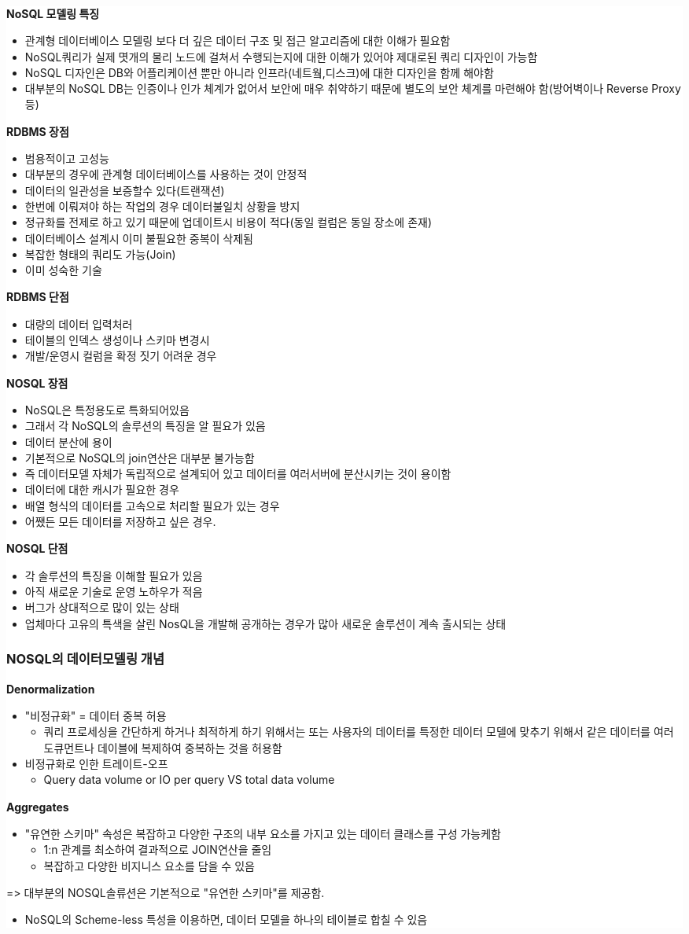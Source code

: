   **NoSQL 모델링 특징**
  - 관계형 데이터베이스 모델링 보다 더 깊은 데이터 구조 및 접근 알고리즘에 대한 이해가 필요함
  - NoSQL쿼리가 실제 몃개의 물리 노드에 걸쳐서 수행되는지에 대한 이해가 있어야 제대로된 쿼리 디자인이 가능함
  - NoSQL 디자인은 DB와 어플리케이션 뿐만 아니라 인프라(네트웤,디스크)에 대한 디자인을 함께 해야함
  - 대부분의 NoSQL DB는 인증이나 인가 체계가 없어서 보안에 매우 취약하기 때문에 별도의 보안 체계를 마련해야 함(방어벽이나 Reverse Proxy등)

  **RDBMS 장점**
  - 범용적이고 고성능
  - 대부분의 경우에 관계형 데이터베이스를 사용하는 것이 안정적
  - 데이터의 일관성을 보증할수 있다(트랜잭션)
  - 한번에 이뤄져야 하는 작업의 경우 데이터불일치 상황을 방지
  - 정규화를 전제로 하고 있기 때문에 업데이트시 비용이 적다(동일 컬럼은 동일 장소에 존재)
  - 데이터베이스 설계시 이미 불필요한 중복이 삭제됨
  - 복잡한 형태의 쿼리도 가능(Join)
  - 이미 성숙한 기술

  **RDBMS 단점**
  - 대량의 데이터 입력처러
  - 테이블의 인덱스 생성이나 스키마 변경시
  - 개발/운영시 컬럼을 확정 짓기 어려운 경우

  **NOSQL 장점**
  - NoSQL은 특정용도로 특화되어있음
  - 그래서 각 NoSQL의 솔루션의 특징을 알 필요가 있음
  - 데이터 분산에 용이
  - 기본적으로 NoSQL의 join연산은 대부분 불가능함
  - 즉 데이터모델 자체가 독립적으로 설계되어 있고 데이터를 여러서버에 분산시키는 것이 용이함
  - 데이터에 대한 캐시가 필요한 경우
  - 배열 형식의 데이터를 고속으로 처리할 필요가 있는 경우
  - 어쨌든 모든 데이터를 저장하고 싶은 경우.

  **NOSQL 단점**
  - 각 솔루션의 특징을 이해할 필요가 있음
  - 아직 새로운 기술로 운영 노하우가 적음
  - 버그가 상대적으로 많이 있는 상태
  - 업체마다 고유의 특색을 살린 NosQL을 개발해 공개하는 경우가 많아 새로운 솔루션이 계속 출시되는 상태

### NOSQL의 데이터모델링 개념
  **Denormalization**
  - "비정규화" = 데이터 중복 허용
    - 쿼리 프로세싱을 간단하게 하거나 최적하게 하기 위해서는 또는 사용자의 데이터를 특정한 데이터 모델에 맞추기 위해서 같은 데이터를 여러 도큐먼트나 데이블에 복제하여 중복하는 것을 허용함
  - 비정규화로 인한 트레이트-오프
    - Query data volume or IO per query VS total data volume

  **Aggregates**
  - "유연한 스키마" 속성은 복잡하고 다양한 구조의 내부 요소를 가지고 있는 데이터 클래스를 구성 가능케함
      - 1:n 관계를 최소하여 결과적으로 JOIN연산을 줄임
      - 복잡하고 다양한 비지니스 요소를 담을 수 있음

  => 대부분의 NOSQL솔류션은 기본적으로 "유연한 스키마"를 제공함.

  - NoSQL의 Scheme-less 특성을 이용하면, 데이터 모델을 하나의 테이블로 합칠 수 있음
